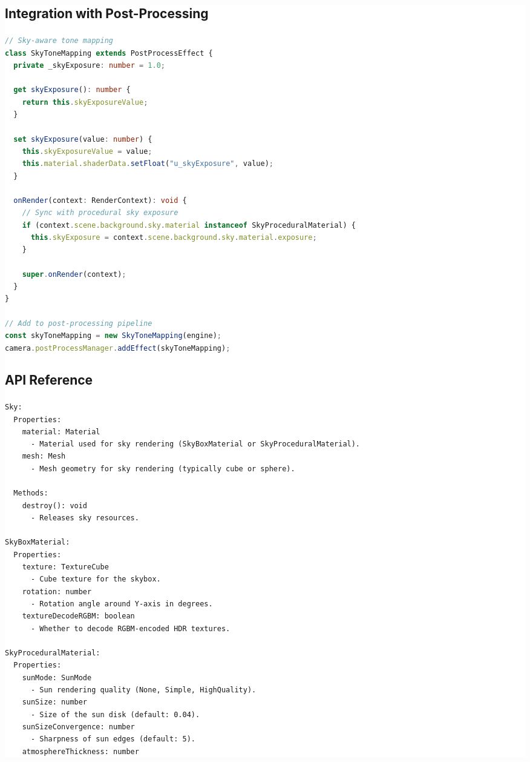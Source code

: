 ## Integration with Post-Processing

```ts
// Sky-aware tone mapping
class SkyToneMapping extends PostProcessEffect {
  private _skyExposure: number = 1.0;

  get skyExposure(): number {
    return this.skyExposureValue;
  }

  set skyExposure(value: number) {
    this.skyExposureValue = value;
    this.material.shaderData.setFloat("u_skyExposure", value);
  }

  onRender(context: RenderContext): void {
    // Sync with procedural sky exposure
    if (context.scene.background.sky.material instanceof SkyProceduralMaterial) {
      this.skyExposure = context.scene.background.sky.material.exposure;
    }

    super.onRender(context);
  }
}

// Add to post-processing pipeline
const skyToneMapping = new SkyToneMapping(engine);
camera.postProcessManager.addEffect(skyToneMapping);
```

## API Reference

```apidoc
Sky:
  Properties:
    material: Material
      - Material used for sky rendering (SkyBoxMaterial or SkyProceduralMaterial).
    mesh: Mesh
      - Mesh geometry for sky rendering (typically cube or sphere).

  Methods:
    destroy(): void
      - Releases sky resources.

SkyBoxMaterial:
  Properties:
    texture: TextureCube
      - Cube texture for the skybox.
    rotation: number
      - Rotation angle around Y-axis in degrees.
    textureDecodeRGBM: boolean
      - Whether to decode RGBM-encoded HDR textures.

SkyProceduralMaterial:
  Properties:
    sunMode: SunMode
      - Sun rendering quality (None, Simple, HighQuality).
    sunSize: number
      - Size of the sun disk (default: 0.04).
    sunSizeConvergence: number
      - Sharpness of sun edges (default: 5).
    atmosphereThickness: number
```